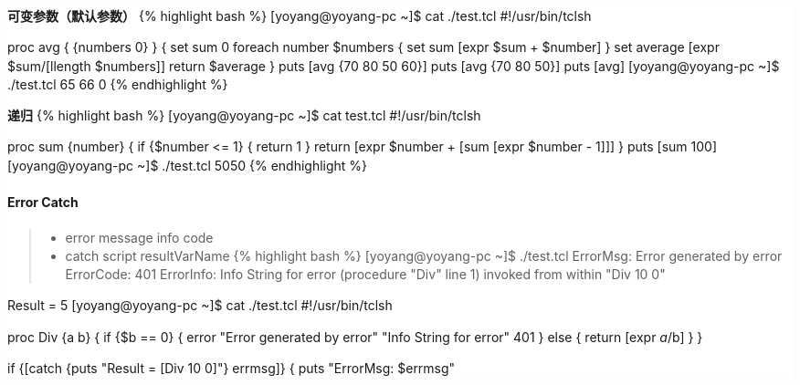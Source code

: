 **可变参数（默认参数）**
{% highlight bash %}
[yoyang@yoyang-pc ~]$ cat ./test.tcl
#!/usr/bin/tclsh

proc avg { {numbers 0} } {
        set sum 0
        foreach number $numbers {
                set sum [expr $sum + $number]
        }
        set average [expr $sum/[llength $numbers]]
        return $average
}
puts [avg {70 80 50 60}]
puts [avg {70 80 50}]
puts [avg]
[yoyang@yoyang-pc ~]$ ./test.tcl
65
66
0
{% endhighlight %}

**递归**
{% highlight bash %}
[yoyang@yoyang-pc ~]$ cat test.tcl
#!/usr/bin/tclsh

proc sum {number} {
        if {$number <= 1} {
                return 1
        }
        return [expr $number + [sum [expr $number - 1]]]
}
puts [sum 100]
[yoyang@yoyang-pc ~]$ ./test.tcl
5050
{% endhighlight %}


#### Error Catch

> * error message info code
> * catch script resultVarName
{% highlight bash %}
[yoyang@yoyang-pc ~]$ ./test.tcl
ErrorMsg: Error generated by error
ErrorCode: 401
ErrorInfo:
Info String for error
    (procedure "Div" line 1)
    invoked from within
"Div 10 0"

Result = 5
[yoyang@yoyang-pc ~]$ cat ./test.tcl
#!/usr/bin/tclsh

proc Div {a b} {
        if {$b == 0} {
                error "Error generated by error" "Info String for error" 401
        } else {
                return [expr $a/$b]
        }
}

if {[catch {puts "Result = [Div 10 0]"} errmsg]} {
        puts "ErrorMsg: $errmsg"